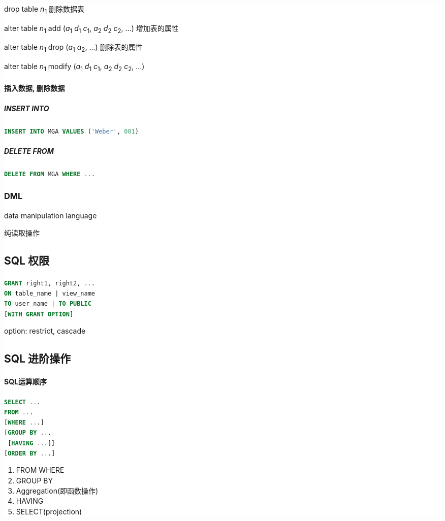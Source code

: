 drop table $n_1$
删除数据表

alter table $n_1$ add ($a_1\ d_1\ c_1,\ a_2\ d_2\ c_2,\ ...$)
增加表的属性

alter table $n_1$  drop ($a_1\ a_2$, ...)
删除表的属性

alter table $n_1$ modify ($a_1\ d_1\ c_1,\ a_2\ d_2\ c_2,\ ...$)


#### 插入数据, 删除数据

##### INSERT INTO
```sql
INSERT INTO MGA VALUES ('Weber', 001) 
```

##### DELETE FROM
```sql
DELETE FROM MGA WHERE ...
```


### DML
data manipulation language

纯读取操作


## SQL 权限
```sql
GRANT right1, right2, ...
ON table_name | view_name
TO user_name | TO PUBLIC
[WITH GRANT OPTION]
```
option: restrict, cascade


## SQL 进阶操作

#### SQL运算顺序
```sql
SELECT ...
FROM ...
[WHERE ...]
[GROUP BY ...
 [HAVING ...]]
[ORDER BY ...]
```
1. FROM WHERE
2. GROUP BY 
3. Aggregation(即函数操作)
4. HAVING
5. SELECT(projection)
